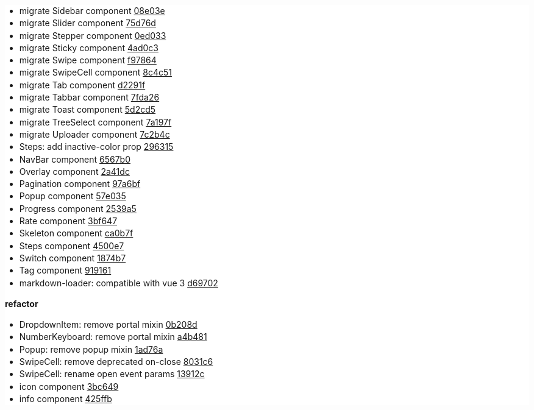 - migrate Sidebar component [08e03e](https://github.com/youzan/vant/commit/08e03e988fe57e73a9fdde33df829242742036d4)
- migrate Slider component [75d76d](https://github.com/youzan/vant/commit/75d76d2cecde2ae4503538cf8b6bdae9e400ca63)
- migrate Stepper component [0ed033](https://github.com/youzan/vant/commit/0ed0337de05ce35a540514f506b8a699af16e83e)
- migrate Sticky component [4ad0c3](https://github.com/youzan/vant/commit/4ad0c396efd6eb656bdd8c5d8e33ad4f29e1cd40)
- migrate Swipe component [f97864](https://github.com/youzan/vant/commit/f978642277d858d7d833538c6ffa5c5d3fd9f074)
- migrate SwipeCell component [8c4c51](https://github.com/youzan/vant/commit/8c4c51fea10f4b5c1126026b78a84f2dfd726301)
- migrate Tab component [d2291f](https://github.com/youzan/vant/commit/d2291f37104f0ad8ce9bef3ccffac668342d096d)
- migrate Tabbar component [7fda26](https://github.com/youzan/vant/commit/7fda2659f5d30420f0f2fb6188f9aa5ee120f0be)
- migrate Toast component [5d2cd5](https://github.com/youzan/vant/commit/5d2cd516ed931284c38c9396c9d921e2c9d04af2)
- migrate TreeSelect component [7a197f](https://github.com/youzan/vant/commit/7a197fc90f5320bd8e439678a42c26bad40ca80c)
- migrate Uploader component [7c2b4c](https://github.com/youzan/vant/commit/7c2b4c9abc59eb65ae57c2697dda2bed21a6b60a)
- Steps: add inactive-color prop [296315](https://github.com/youzan/vant/commit/296315c48fee3d502b5de01842d2ff4d5c2bb815)
- NavBar component [6567b0](https://github.com/youzan/vant/commit/6567b041b962b3eaafd81ef0a553996d6106e116)
- Overlay component [2a41dc](https://github.com/youzan/vant/commit/2a41dcf58e0924736bd0a5f5d547ed946de9dbae)
- Pagination component [97a6bf](https://github.com/youzan/vant/commit/97a6bf9d48558912df5aeba3c8d69e1254337e32)
- Popup component [57e035](https://github.com/youzan/vant/commit/57e035bb269ff9395bb74e49850671a040c6ddcc)
- Progress component [2539a5](https://github.com/youzan/vant/commit/2539a548b601fe98a432334551ea700d4d9c825d)
- Rate component [3bf647](https://github.com/youzan/vant/commit/3bf64717b565cd356716a3245c3e430564bafcca)
- Skeleton component [ca0b7f](https://github.com/youzan/vant/commit/ca0b7ff0281e22c6f2de4d62bba9472e2dfc0a7d)
- Steps component [4500e7](https://github.com/youzan/vant/commit/4500e71f1a1ab3daeaba3dca551b8c3bda48d02e)
- Switch component [1874b7](https://github.com/youzan/vant/commit/1874b7af606a5bdcc1e27d0f9123464ea37bda1f)
- Tag component [919161](https://github.com/youzan/vant/commit/919161568afe178c1b8e2a20dad12c9341762b4e)
- markdown-loader: compatible with vue 3 [d69702](https://github.com/youzan/vant/commit/d697026b2ca5754367d5f79ac8178e8763692ef4)

**refactor**

- DropdownItem: remove portal mixin [0b208d](https://github.com/youzan/vant/commit/0b208dc04bc0c802903ec52f12d8890017ac299a)
- NumberKeyboard: remove portal mixin [a4b481](https://github.com/youzan/vant/commit/a4b481c5cc25facb2514fd3956f7cdee531dcf0a)
- Popup: remove popup mixin [1ad76a](https://github.com/youzan/vant/commit/1ad76a8aa36f65d78e26553af2416f90f9e88eb9)
- SwipeCell: remove deprecated on-close [8031c6](https://github.com/youzan/vant/commit/8031c690dd889516d8025e0313f0f568a5b823ff)
- SwipeCell: rename open event params [13912c](https://github.com/youzan/vant/commit/13912c02a53ae00632da955230a1d1f1d9379e47)
- icon component [3bc649](https://github.com/youzan/vant/commit/3bc6495b04dd80ae8ffedea89486acbf80da147f)
- info component [425ffb](https://github.com/youzan/vant/commit/425ffb87eb0d84bb1ad00726066f114cb1559a42)
